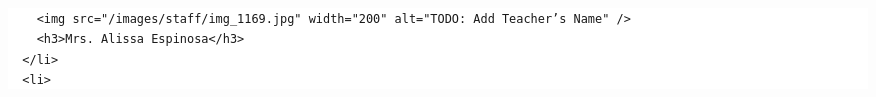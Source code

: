         <img src="/images/staff/img_1169.jpg" width="200" alt="TODO: Add Teacher’s Name" />
        <h3>Mrs. Alissa Espinosa</h3>
      </li>
      <li>